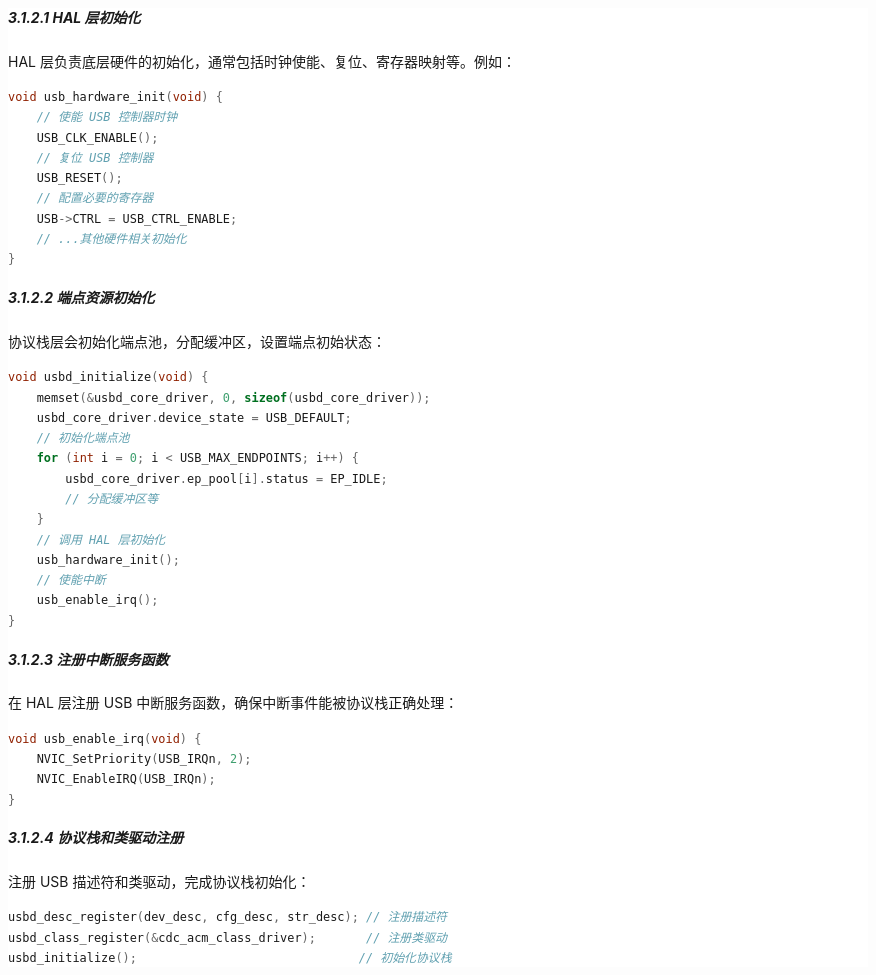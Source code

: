 ##### 3.1.2.1 HAL 层初始化

HAL 层负责底层硬件的初始化，通常包括时钟使能、复位、寄存器映射等。例如：

```c
void usb_hardware_init(void) {
    // 使能 USB 控制器时钟
    USB_CLK_ENABLE();
    // 复位 USB 控制器
    USB_RESET();
    // 配置必要的寄存器
    USB->CTRL = USB_CTRL_ENABLE;
    // ...其他硬件相关初始化
}
```

##### 3.1.2.2 端点资源初始化

协议栈层会初始化端点池，分配缓冲区，设置端点初始状态：

```c
void usbd_initialize(void) {
    memset(&usbd_core_driver, 0, sizeof(usbd_core_driver));
    usbd_core_driver.device_state = USB_DEFAULT;
    // 初始化端点池
    for (int i = 0; i < USB_MAX_ENDPOINTS; i++) {
        usbd_core_driver.ep_pool[i].status = EP_IDLE;
        // 分配缓冲区等
    }
    // 调用 HAL 层初始化
    usb_hardware_init();
    // 使能中断
    usb_enable_irq();
}
```

##### 3.1.2.3 注册中断服务函数

在 HAL 层注册 USB 中断服务函数，确保中断事件能被协议栈正确处理：

```c
void usb_enable_irq(void) {
    NVIC_SetPriority(USB_IRQn, 2);
    NVIC_EnableIRQ(USB_IRQn);
}
```

##### 3.1.2.4 协议栈和类驱动注册

注册 USB 描述符和类驱动，完成协议栈初始化：

```c
usbd_desc_register(dev_desc, cfg_desc, str_desc); // 注册描述符
usbd_class_register(&cdc_acm_class_driver);       // 注册类驱动
usbd_initialize();                               // 初始化协议栈
```
